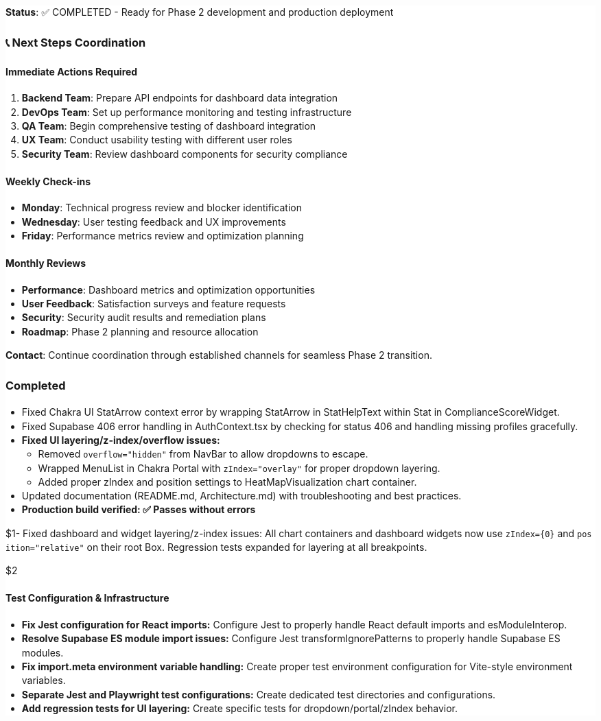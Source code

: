 **Status**: ✅ COMPLETED - Ready for Phase 2 development and production deployment

### 📞 Next Steps Coordination

#### **Immediate Actions Required**

1. **Backend Team**: Prepare API endpoints for dashboard data integration
2. **DevOps Team**: Set up performance monitoring and testing infrastructure
3. **QA Team**: Begin comprehensive testing of dashboard integration
4. **UX Team**: Conduct usability testing with different user roles
5. **Security Team**: Review dashboard components for security compliance

#### **Weekly Check-ins**

- **Monday**: Technical progress review and blocker identification
- **Wednesday**: User testing feedback and UX improvements
- **Friday**: Performance metrics review and optimization planning

#### **Monthly Reviews**

- **Performance**: Dashboard metrics and optimization opportunities
- **User Feedback**: Satisfaction surveys and feature requests
- **Security**: Security audit results and remediation plans
- **Roadmap**: Phase 2 planning and resource allocation

**Contact**: Continue coordination through established channels for seamless Phase 2 transition.

### Completed

- Fixed Chakra UI StatArrow context error by wrapping StatArrow in StatHelpText within Stat in ComplianceScoreWidget.
- Fixed Supabase 406 error handling in AuthContext.tsx by checking for status 406 and handling missing profiles gracefully.
- **Fixed UI layering/z-index/overflow issues:**
  - Removed `overflow="hidden"` from NavBar to allow dropdowns to escape.
  - Wrapped MenuList in Chakra Portal with `zIndex="overlay"` for proper dropdown layering.
  - Added proper zIndex and position settings to HeatMapVisualization chart container.
- Updated documentation (README.md, Architecture.md) with troubleshooting and best practices.
- **Production build verified: ✅ Passes without errors**

$1- Fixed dashboard and widget layering/z-index issues: All chart containers and dashboard widgets now use `zIndex={0}` and `position="relative"` on their root Box. Regression tests expanded for layering at all breakpoints.

$2

#### Test Configuration & Infrastructure

- **Fix Jest configuration for React imports:** Configure Jest to properly handle React default imports and esModuleInterop.
- **Resolve Supabase ES module import issues:** Configure Jest transformIgnorePatterns to properly handle Supabase ES modules.
- **Fix import.meta environment variable handling:** Create proper test environment configuration for Vite-style environment variables.
- **Separate Jest and Playwright test configurations:** Create dedicated test directories and configurations.
- **Add regression tests for UI layering:** Create specific tests for dropdown/portal/zIndex behavior.
